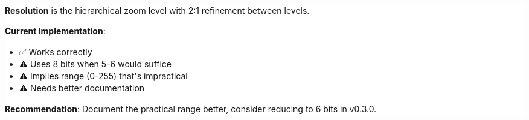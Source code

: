 **Resolution** is the hierarchical zoom level with 2:1 refinement between levels.

**Current implementation**:
- ✅ Works correctly
- ⚠️ Uses 8 bits when 5-6 would suffice
- ⚠️ Implies range (0-255) that's impractical
- ⚠️ Needs better documentation

**Recommendation**: Document the practical range better, consider reducing to 6 bits in v0.3.0.
